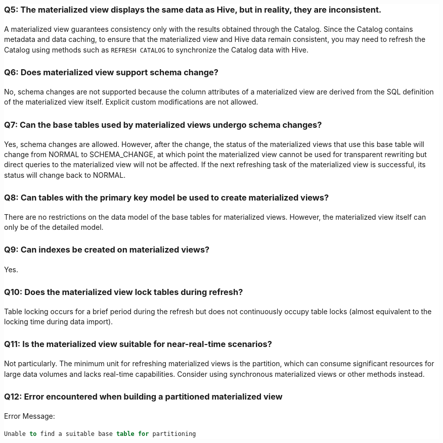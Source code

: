 ### Q5: The materialized view displays the same data as Hive, but in reality, they are inconsistent.

A materialized view guarantees consistency only with the results obtained through the Catalog. Since the Catalog contains metadata and data caching, to ensure that the materialized view and Hive data remain consistent, you may need to refresh the Catalog using methods such as `REFRESH CATALOG` to synchronize the Catalog data with Hive.

### Q6: Does materialized view support schema change?

No, schema changes are not supported because the column attributes of a materialized view are derived from the SQL definition of the materialized view itself. Explicit custom modifications are not allowed.

### Q7: Can the base tables used by materialized views undergo schema changes?

Yes, schema changes are allowed. However, after the change, the status of the materialized views that use this base table will change from NORMAL to SCHEMA_CHANGE, at which point the materialized view cannot be used for transparent rewriting but direct queries to the materialized view will not be affected. If the next refreshing task of the materialized view is successful, its status will change back to NORMAL.

### Q8: Can tables with the primary key model be used to create materialized views?

There are no restrictions on the data model of the base tables for materialized views. However, the materialized view itself can only be of the detailed model.

### Q9: Can indexes be created on materialized views?

Yes.

### Q10: Does the materialized view lock tables during refresh?

Table locking occurs for a brief period during the refresh but does not continuously occupy table locks (almost equivalent to the locking time during data import).

### Q11: Is the materialized view suitable for near-real-time scenarios?

Not particularly. The minimum unit for refreshing materialized views is the partition, which can consume significant resources for large data volumes and lacks real-time capabilities. Consider using synchronous materialized views or other methods instead.

### Q12: Error encountered when building a partitioned materialized view

Error Message:

```sql
Unable to find a suitable base table for partitioning
```
